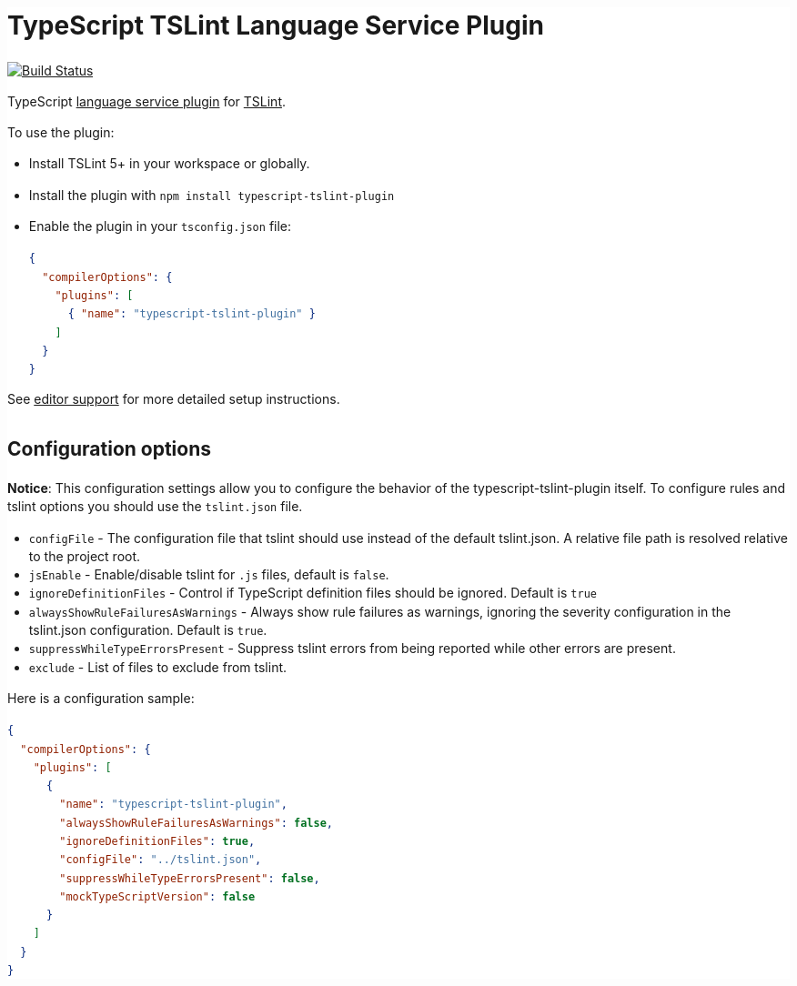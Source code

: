 # TypeScript TSLint Language Service Plugin

[![Build Status](https://travis-ci.org/Microsoft/typescript-tslint-plugin.svg?branch=master)](https://travis-ci.org/Microsoft/typescript-tslint-plugin)

TypeScript [language service plugin](https://blogs.msdn.microsoft.com/typescript/2017/04/27/announcing-typescript-2-3/) for [TSLint][tslint]. 

To use the plugin:

* Install TSLint 5+ in your workspace or globally.

* Install the plugin with `npm install typescript-tslint-plugin`

* Enable the plugin in your `tsconfig.json` file:

    ```json
    {
      "compilerOptions": {
        "plugins": [
          { "name": "typescript-tslint-plugin" }
        ]
      }
    }
    ```

See [editor support](#editor-support) for more detailed setup instructions.

## Configuration options

**Notice**: This configuration settings allow you to configure the behavior of the typescript-tslint-plugin itself. To configure rules and tslint options you should use the `tslint.json` file.

 * `configFile` - The configuration file that tslint should use instead of the default tslint.json. A relative file path is resolved relative to the project root.
 * `jsEnable` - Enable/disable tslint for `.js` files, default is `false`.
 * `ignoreDefinitionFiles` - Control if TypeScript definition files should be ignored. Default is `true`
 * `alwaysShowRuleFailuresAsWarnings` - Always show rule failures as warnings, ignoring the severity configuration in the tslint.json configuration. Default is `true`.
 * `suppressWhileTypeErrorsPresent` - Suppress tslint errors from being reported while other errors are present.
 * `exclude` - List of files to exclude from tslint.
 
Here is a configuration sample:

```json
{
  "compilerOptions": {
    "plugins": [
      {
        "name": "typescript-tslint-plugin",
        "alwaysShowRuleFailuresAsWarnings": false,
        "ignoreDefinitionFiles": true,
        "configFile": "../tslint.json",
        "suppressWhileTypeErrorsPresent": false,
        "mockTypeScriptVersion": false
      }
    ]
  }
}
```


[tslint]: https://github.com/palantir/tslint
